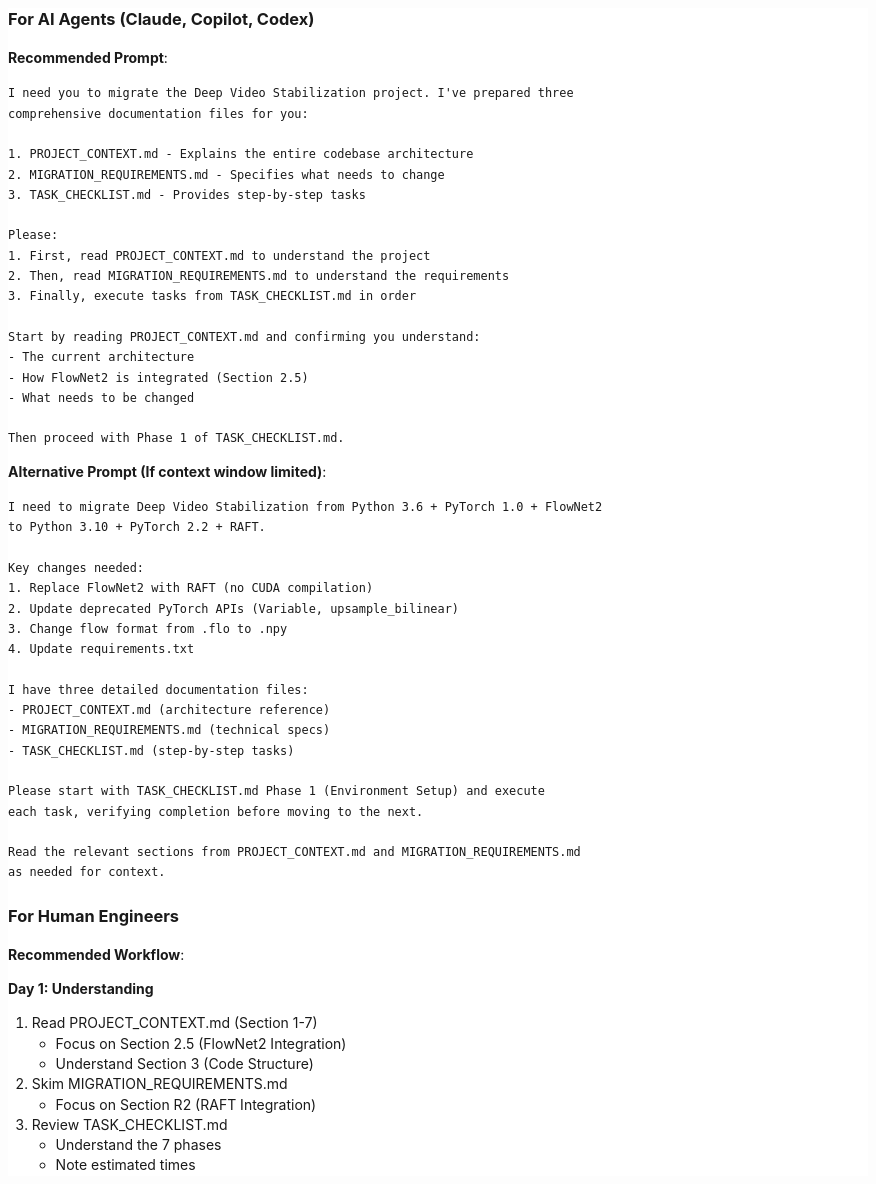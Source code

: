### For AI Agents (Claude, Copilot, Codex)

**Recommended Prompt**:

```
I need you to migrate the Deep Video Stabilization project. I've prepared three 
comprehensive documentation files for you:

1. PROJECT_CONTEXT.md - Explains the entire codebase architecture
2. MIGRATION_REQUIREMENTS.md - Specifies what needs to change
3. TASK_CHECKLIST.md - Provides step-by-step tasks

Please:
1. First, read PROJECT_CONTEXT.md to understand the project
2. Then, read MIGRATION_REQUIREMENTS.md to understand the requirements
3. Finally, execute tasks from TASK_CHECKLIST.md in order

Start by reading PROJECT_CONTEXT.md and confirming you understand:
- The current architecture
- How FlowNet2 is integrated (Section 2.5)
- What needs to be changed

Then proceed with Phase 1 of TASK_CHECKLIST.md.
```

**Alternative Prompt (If context window limited)**:

```
I need to migrate Deep Video Stabilization from Python 3.6 + PyTorch 1.0 + FlowNet2 
to Python 3.10 + PyTorch 2.2 + RAFT.

Key changes needed:
1. Replace FlowNet2 with RAFT (no CUDA compilation)
2. Update deprecated PyTorch APIs (Variable, upsample_bilinear)
3. Change flow format from .flo to .npy
4. Update requirements.txt

I have three detailed documentation files:
- PROJECT_CONTEXT.md (architecture reference)
- MIGRATION_REQUIREMENTS.md (technical specs)
- TASK_CHECKLIST.md (step-by-step tasks)

Please start with TASK_CHECKLIST.md Phase 1 (Environment Setup) and execute 
each task, verifying completion before moving to the next.

Read the relevant sections from PROJECT_CONTEXT.md and MIGRATION_REQUIREMENTS.md 
as needed for context.
```

### For Human Engineers

**Recommended Workflow**:

**Day 1: Understanding**
1. Read PROJECT_CONTEXT.md (Section 1-7)
   - Focus on Section 2.5 (FlowNet2 Integration)
   - Understand Section 3 (Code Structure)
2. Skim MIGRATION_REQUIREMENTS.md
   - Focus on Section R2 (RAFT Integration)
3. Review TASK_CHECKLIST.md
   - Understand the 7 phases
   - Note estimated times
